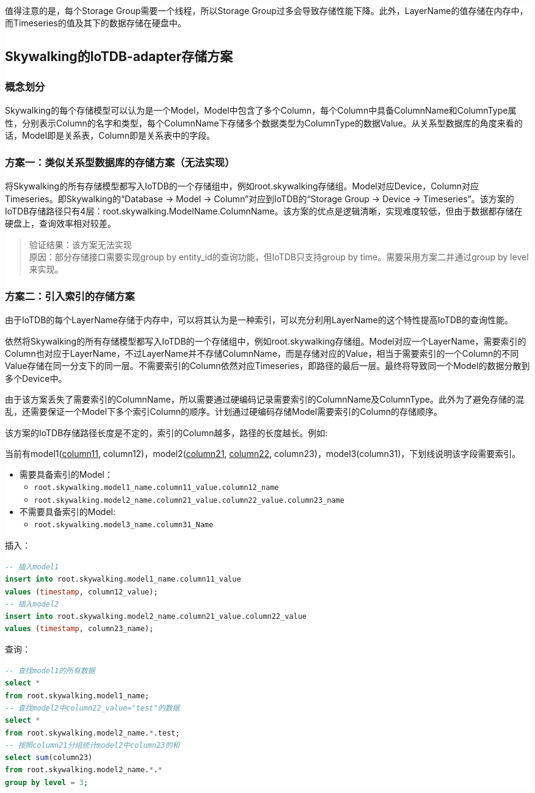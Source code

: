 值得注意的是，每个Storage Group需要一个线程，所以Storage Group过多会导致存储性能下降。此外，LayerName的值存储在内存中，而Timeseries的值及其下的数据存储在硬盘中。

## Skywalking的IoTDB-adapter存储方案

### 概念划分

Skywalking的每个存储模型可以认为是一个Model，Model中包含了多个Column，每个Column中具备ColumnName和ColumnType属性，分别表示Column的名字和类型，每个ColumnName下存储多个数据类型为ColumnType的数据Value。从关系型数据库的角度来看的话，Model即是关系表，Column即是关系表中的字段。

### 方案一：类似关系型数据库的存储方案（无法实现）

将Skywalking的所有存储模型都写入IoTDB的一个存储组中，例如root.skywalking存储组。Model对应Device，Column对应Timeseries。即Skywalking的“Database -> Model -> Column”对应到IoTDB的“Storage Group -> Device -> Timeseries”。该方案的IoTDB存储路径只有4层：root.skywalking.ModelName.ColumnName。该方案的优点是逻辑清晰，实现难度较低，但由于数据都存储在硬盘上，查询效率相对较差。

> 验证结果：该方案无法实现  
> 原因：部分存储接口需要实现group by entity_id的查询功能，但IoTDB只支持group by time。需要采用方案二并通过group by level来实现。

### 方案二：引入索引的存储方案

由于IoTDB的每个LayerName存储于内存中，可以将其认为是一种索引，可以充分利用LayerName的这个特性提高IoTDB的查询性能。

依然将Skywalking的所有存储模型都写入IoTDB的一个存储组中，例如root.skywalking存储组。Model对应一个LayerName，需要索引的Column也对应于LayerName，不过LayerName并不存储ColumnName，而是存储对应的Value，相当于需要索引的一个Column的不同Value存储在同一分支下的同一层。不需要索引的Column依然对应Timeseries，即路径的最后一层。最终将导致同一个Model的数据分散到多个Device中。

由于该方案丢失了需要索引的ColumnName，所以需要通过硬编码记录需要索引的ColumnName及ColumnType。此外为了避免存储的混乱，还需要保证一个Model下多个索引Column的顺序。计划通过硬编码存储Model需要索引的Column的存储顺序。

该方案的IoTDB存储路径长度是不定的，索引的Column越多，路径的长度越长。例如:

当前有model1(<u>column11</u>, column12)，model2(<u>column21</u>, <u>column22</u>, column23)，model3(column31)，下划线说明该字段需要索引。
- 需要具备索引的Model：  
  - `root.skywalking.model1_name.column11_value.column12_name`
  - `root.skywalking.model2_name.column21_value.column22_value.column23_name`
- 不需要具备索引的Model:   
  - `root.skywalking.model3_name.column31_Name`

插入：
```sql
-- 插入model1
insert into root.skywalking.model1_name.column11_value
values (timestamp, column12_value);
-- 插入model2
insert into root.skywalking.model2_name.column21_value.column22_value
values (timestamp, column23_name);
```

查询：
```sql
-- 查找model1的所有数据
select *
from root.skywalking.model1_name;
-- 查找model2中column22_value="test"的数据
select *
from root.skywalking.model2_name.*.test;
-- 按照column21分组统计model2中column23的和
select sum(column23)
from root.skywalking.model2_name.*.*
group by level = 3;
```
